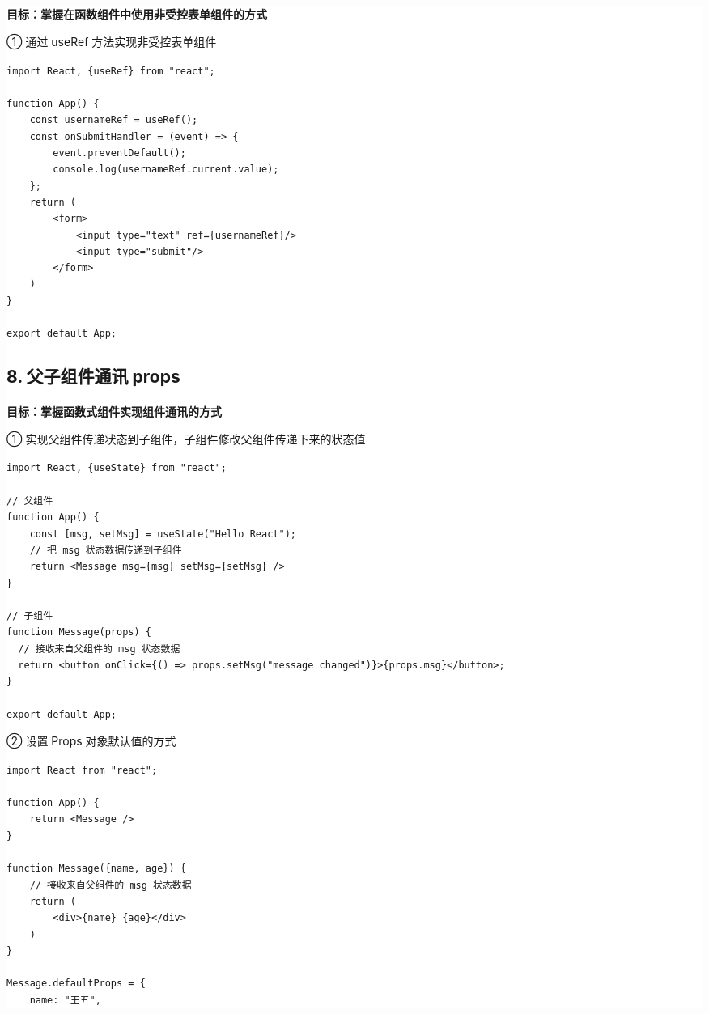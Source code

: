 **目标：掌握在函数组件中使用非受控表单组件的方式**

① 通过 useRef 方法实现非受控表单组件

```react
import React, {useRef} from "react";

function App() {
	const usernameRef = useRef();
	const onSubmitHandler = (event) => {
		event.preventDefault();
		console.log(usernameRef.current.value);
	};
	return (
		<form>
			<input type="text" ref={usernameRef}/>
			<input type="submit"/>
		</form>
	)
}

export default App;
```

##  8. 父子组件通讯 props

**目标：掌握函数式组件实现组件通讯的方式**

① 实现父组件传递状态到子组件，子组件修改父组件传递下来的状态值

```react
import React, {useState} from "react";

// 父组件
function App() {
	const [msg, setMsg] = useState("Hello React");
	// 把 msg 状态数据传递到子组件
	return <Message msg={msg} setMsg={setMsg} />
}

// 子组件
function Message(props) {
  // 接收来自父组件的 msg 状态数据
  return <button onClick={() => props.setMsg("message changed")}>{props.msg}</button>;
}

export default App;
```

② 设置 Props 对象默认值的方式

```react
import React from "react";

function App() {
	return <Message />
}

function Message({name, age}) {
	// 接收来自父组件的 msg 状态数据
	return (
		<div>{name} {age}</div>
	)
}

Message.defaultProps = {
	name: "王五",
```